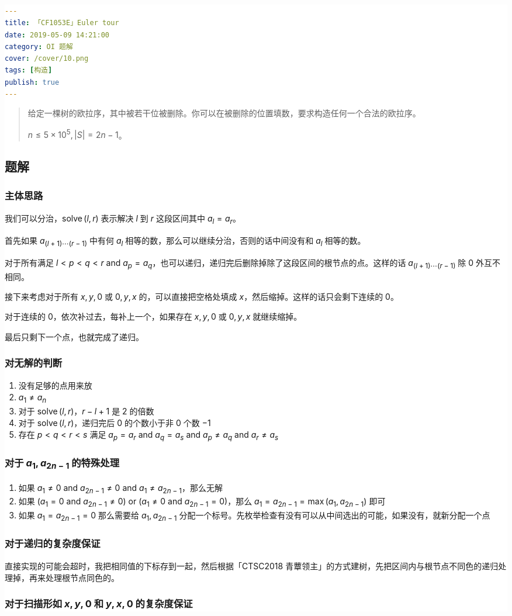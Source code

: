 ```yaml
---
title: 「CF1053E」Euler tour
date: 2019-05-09 14:21:00
category: OI 题解
cover: /cover/10.png
tags: [构造]
publish: true
---
```


> 给定一棵树的欧拉序，其中被若干位被删除。你可以在被删除的位置填数，要求构造任何一个合法的欧拉序。
> 
> $n \leq 5 \times 10^5, |S| = 2n - 1$。



## 题解

### 主体思路

我们可以分治，$\operatorname{solve}(l, r)$ 表示解决 $l$ 到 $r$ 这段区间其中 $a_l = a_r$。

首先如果 $a_{(l + 1) \cdots (r - 1)}$ 中有何 $a_l$ 相等的数，那么可以继续分治，否则的话中间没有和 $a_l$ 相等的数。

对于所有满足 $l < p < q < r \text{ and } a_p = a_q$，也可以递归，递归完后删除掉除了这段区间的根节点的点。这样的话 $a_{(l + 1) \cdots (r - 1)}$ 除 $0$ 外互不相同。

接下来考虑对于所有 $x, y, 0$ 或 $0, y, x$ 的，可以直接把空格处填成 $x$，然后缩掉。这样的话只会剩下连续的 $0$。

对于连续的 $0$，依次补过去，每补上一个，如果存在 $x, y, 0$ 或 $0, y, x$ 就继续缩掉。

最后只剩下一个点，也就完成了递归。

### 对无解的判断

1. 没有足够的点用来放
2. $a_1 \neq a_n$
3. 对于 $\operatorname{solve}(l, r)$，$r - l + 1$ 是 $2$ 的倍数
4. 对于 $\operatorname{solve}(l, r)$，递归完后 $0$ 的个数小于非 $0$ 个数 $-1$
5. 存在 $p < q < r < s$ 满足 $a_p = a_r \text{ and } a_q = a_s \text{ and } a_p \neq a_q \text{ and } a_r \neq a_s$

###  对于 $a_1, a_{2n - 1}$ 的特殊处理

1. 如果 $a_1 \neq 0 \text{ and } a_{2n-1} \neq 0 \text{ and } a_1 \neq a_{2n-1}$，那么无解
2. 如果 $(a_1 = 0 \text{ and } a_{2n-1} \neq 0) \text{ or } (a_1 \neq 0 \text{ and } a_{2n-1} = 0)$，那么 $a_1 = a_{2n-1} = \max(a_1, a_{2n-1})$ 即可
3. 如果 $a_1 = a_{2n-1} = 0$ 那么需要给 $a_1, a_{2n-1}$ 分配一个标号。先枚举检查有没有可以从中间选出的可能，如果没有，就新分配一个点

### 对于递归的复杂度保证

直接实现的可能会超时，我把相同值的下标存到一起，然后根据「CTSC2018 青蕈领主」的方式建树，先把区间内与根节点不同色的递归处理掉，再来处理根节点同色的。

### 对于扫描形如 $x, y, 0$ 和 $y, x, 0$ 的复杂度保证
